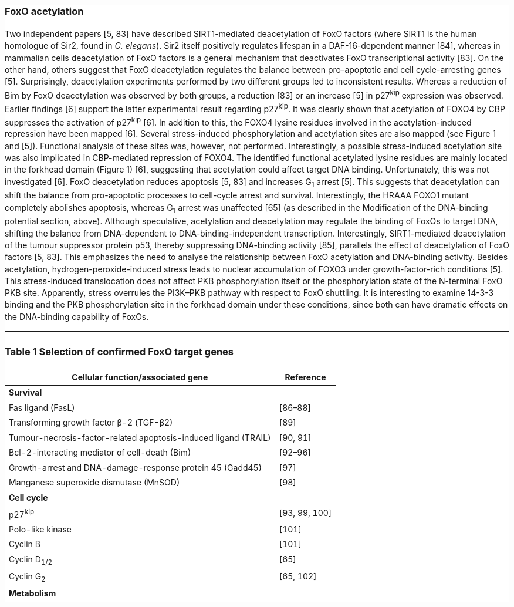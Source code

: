 ### FoxO acetylation

Two independent papers [5, 83] have described SIRT1-mediated deacetylation of FoxO factors (where SIRT1 is the human homologue of Sir2, found in *C. elegans*). Sir2 itself positively regulates lifespan in a DAF-16-dependent manner [84], whereas in mammalian cells deacetylation of FoxO factors is a general mechanism that deactivates FoxO transcriptional activity [83]. On the other hand, others suggest that FoxO deacetylation regulates the balance between pro-apoptotic and cell cycle-arresting genes [5]. Surprisingly, deacetylation experiments performed by two different groups led to inconsistent results. Whereas a reduction of Bim by FoxO deacetylation was observed by both groups, a reduction [83] or an increase [5] in p27<sup>kip</sup> expression was observed. Earlier findings [6] support the latter experimental result regarding p27<sup>kip</sup>. It was clearly shown that acetylation of FOXO4 by CBP suppresses the activation of p27<sup>kip</sup> [6]. In addition to this, the FOXO4 lysine residues involved in the acetylation-induced repression have been mapped [6]. Several stress-induced phosphorylation and acetylation sites are also mapped (see Figure 1 and [5]). Functional analysis of these sites was, however, not performed. Interestingly, a possible stress-induced acetylation site was also implicated in CBP-mediated repression of FOXO4. The identified functional acetylated lysine residues are mainly located in the forkhead domain (Figure 1) [6], suggesting that acetylation could affect target DNA binding. Unfortunately, this was not investigated [6]. FoxO deacetylation reduces apoptosis [5, 83] and increases G<sub>1</sub> arrest [5]. This suggests that deacetylation can shift the balance from pro-apoptotic processes to cell-cycle arrest and survival. Interestingly, the HRAAA FOXO1 mutant completely abolishes apoptosis, whereas G<sub>1</sub> arrest was unaffected [65] (as described in the Modification of the DNA-binding potential section, above). Although speculative, acetylation and deacetylation may regulate the binding of FoxOs to target DNA, shifting the balance from DNA-dependent to DNA-binding-independent transcription. Interestingly, SIRT1-mediated deacetylation of the tumour suppressor protein p53, thereby suppressing DNA-binding activity [85], parallels the effect of deacetylation of FoxO factors [5, 83]. This emphasizes the need to analyse the relationship between FoxO acetylation and DNA-binding activity. Besides acetylation, hydrogen-peroxide-induced stress leads to nuclear accumulation of FOXO3 under growth-factor-rich conditions [5]. This stress-induced translocation does not affect PKB phosphorylation itself or the phosphorylation state of the N-terminal FoxO PKB site. Apparently, stress overrules the PI3K–PKB pathway with respect to FoxO shuttling. It is interesting to examine 14-3-3 binding and the PKB phosphorylation site in the forkhead domain under these conditions, since both can have dramatic effects on the DNA-binding capability of FoxOs.

---

### Table 1 Selection of confirmed FoxO target genes

| Cellular function/associated gene                                                                 | Reference         |
|---------------------------------------------------------------------------------------------------|-------------------|
| **Survival**                                                                                      |                   |
| Fas ligand (FasL)                                                                                 | [86–88]           |
| Transforming growth factor β-2 (TGF-β2)                                                           | [89]              |
| Tumour-necrosis-factor-related apoptosis-induced ligand (TRAIL)                                   | [90, 91]          |
| Bcl-2-interacting mediator of cell-death (Bim)                                                    | [92–96]           |
| Growth-arrest and DNA-damage-response protein 45 (Gadd45)                                         | [97]              |
| Manganese superoxide dismutase (MnSOD)                                                           | [98]              |
| **Cell cycle**                                                                                    |                   |
| p27<sup>kip</sup>                                                                                 | [93, 99, 100]     |
| Polo-like kinase                                                                                  | [101]             |
| Cyclin B                                                                                          | [101]             |
| Cyclin D<sub>1/2</sub>                                                                            | [65]              |
| Cyclin G<sub>2</sub>                                                                              | [65, 102]         |
| **Metabolism**                                                                                    |                   |